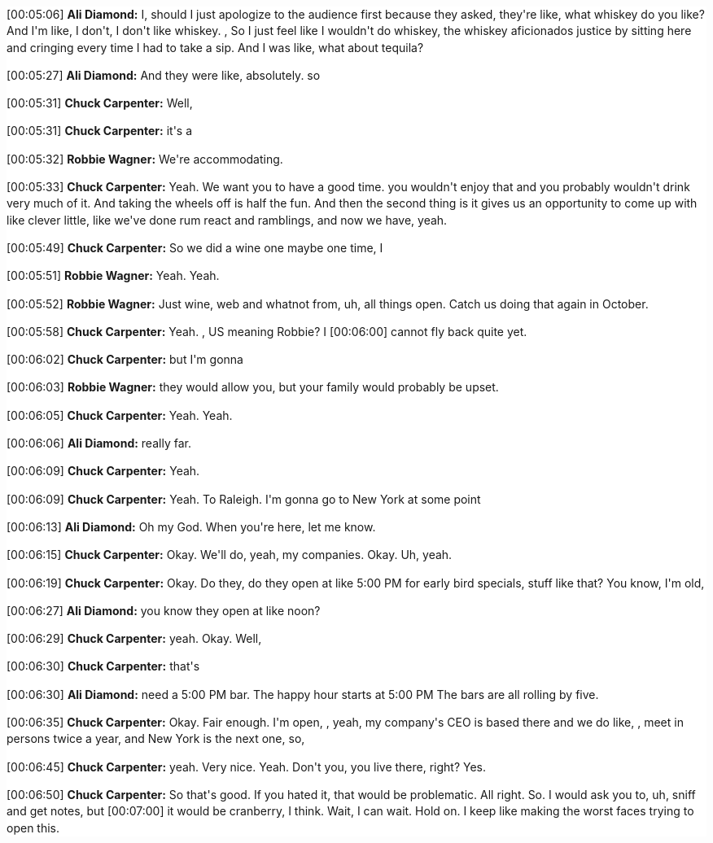 [00:05:06] **Ali Diamond:** I, should I just apologize to the audience first because they asked, they're like, what whiskey do you like? And I'm like, I don't, I don't like whiskey. , So I just feel like I wouldn't do whiskey, the whiskey aficionados justice by sitting here and cringing every time I had to take a sip. And I was like, what about tequila?

[00:05:27] **Ali Diamond:** And they were like, absolutely. so

[00:05:31] **Chuck Carpenter:** Well, 

[00:05:31] **Chuck Carpenter:** it's a 

[00:05:32] **Robbie Wagner:** We're accommodating.

[00:05:33] **Chuck Carpenter:** Yeah. We want you to have a good time. you wouldn't enjoy that and you probably wouldn't drink very much of it. And taking the wheels off is half the fun. And then the second thing is it gives us an opportunity to come up with like clever little, like we've done rum react and ramblings, and now we have, yeah.

[00:05:49] **Chuck Carpenter:** So we did a wine one maybe one time, I 

[00:05:51] **Robbie Wagner:** Yeah. Yeah. 

[00:05:52] **Robbie Wagner:** Just wine, web and whatnot from, uh, all things open. Catch us doing that again in October.

[00:05:58] **Chuck Carpenter:** Yeah. , US meaning Robbie? I [00:06:00] cannot fly back quite yet. 

[00:06:02] **Chuck Carpenter:** but I'm gonna 

[00:06:03] **Robbie Wagner:** they would allow you, but your family would probably be upset.

[00:06:05] **Chuck Carpenter:** Yeah. Yeah. 

[00:06:06] **Ali Diamond:** really far. 

[00:06:09] **Chuck Carpenter:** Yeah. 

[00:06:09] **Chuck Carpenter:** Yeah. To Raleigh. I'm gonna go to New York at some point 

[00:06:13] **Ali Diamond:** Oh my God. When you're here, let me know. 

[00:06:15] **Chuck Carpenter:** Okay. We'll do, yeah, my companies. Okay. Uh, yeah.

[00:06:19] **Chuck Carpenter:** Okay. Do they, do they open at like 5:00 PM for early bird specials, stuff like that? You know, I'm old,

[00:06:27] **Ali Diamond:** you know they open at like noon?

[00:06:29] **Chuck Carpenter:** yeah. Okay. Well, 

[00:06:30] **Chuck Carpenter:** that's 

[00:06:30] **Ali Diamond:** need a 5:00 PM bar. The happy hour starts at 5:00 PM The bars are all rolling by five.

[00:06:35] **Chuck Carpenter:** Okay. Fair enough. I'm open, , yeah, my company's CEO is based there and we do like, , meet in persons twice a year, and New York is the next one, so,

[00:06:45] **Chuck Carpenter:** yeah. Very nice. Yeah. Don't you, you live there, right? Yes.

[00:06:50] **Chuck Carpenter:** So that's good. If you hated it, that would be problematic. All right. So. I would ask you to, uh, sniff and get notes, but [00:07:00] it would be cranberry, I think. Wait, I can wait. Hold on. I keep like making the worst faces trying to open this.
